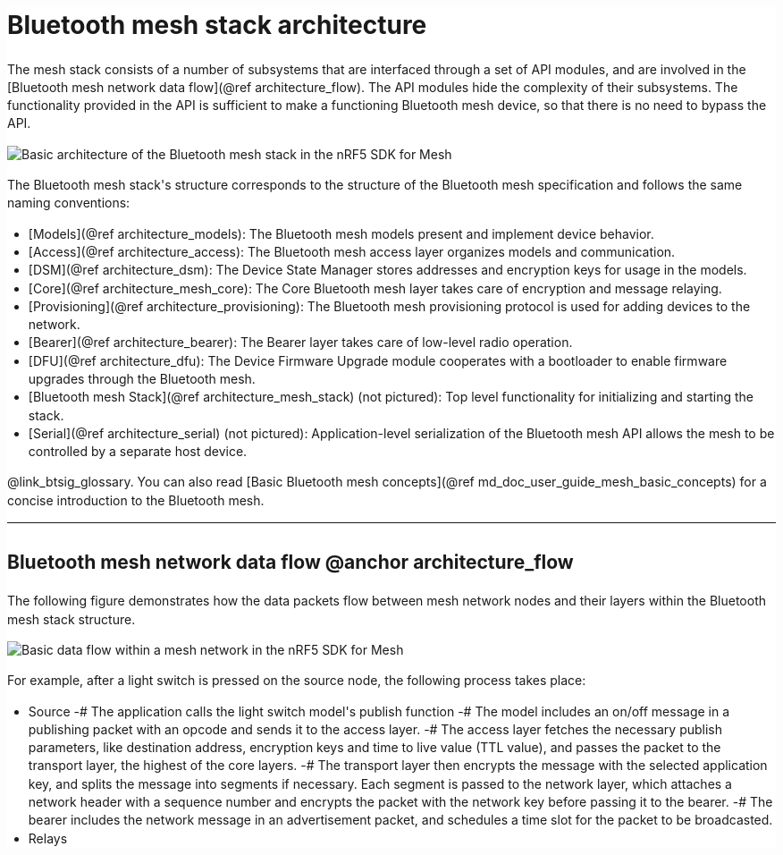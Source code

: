 # Bluetooth mesh stack architecture

The mesh stack consists of a number of subsystems that are interfaced through a set of API modules,
and are involved in the [Bluetooth mesh network data flow](@ref architecture_flow).
The API modules hide the complexity of their subsystems.
The functionality provided in the API is sufficient to make a functioning Bluetooth mesh device,
so that there is no need to bypass the API.

 ![Basic architecture of the Bluetooth mesh stack in the nRF5 SDK for Mesh](images/basic_architecture.svg)

The Bluetooth mesh stack's structure corresponds to the structure of the Bluetooth mesh specification
and follows the same naming conventions:
- [Models](@ref architecture_models): The Bluetooth mesh models present and implement device behavior.
- [Access](@ref architecture_access): The Bluetooth mesh access layer organizes models and communication.
- [DSM](@ref architecture_dsm): The Device State Manager stores addresses and encryption keys
for usage in the models.
- [Core](@ref architecture_mesh_core): The Core Bluetooth mesh layer takes care of encryption
and message relaying.
- [Provisioning](@ref architecture_provisioning): The Bluetooth mesh provisioning protocol is used
for adding devices to the network.
- [Bearer](@ref architecture_bearer): The Bearer layer takes care of low-level radio operation.
- [DFU](@ref architecture_dfu): The Device Firmware Upgrade module cooperates with a bootloader
to enable firmware upgrades through the Bluetooth mesh.
- [Bluetooth mesh Stack](@ref architecture_mesh_stack) (not pictured): Top level functionality for initializing
and starting the stack.
- [Serial](@ref architecture_serial) (not pictured): Application-level serialization of the Bluetooth mesh API
allows the mesh to be controlled by a separate host device.

@link_btsig_glossary. You can also read [Basic Bluetooth mesh concepts](@ref md_doc_user_guide_mesh_basic_concepts)
for a concise introduction to the Bluetooth mesh.

---

## Bluetooth mesh network data flow @anchor architecture_flow

The following figure demonstrates how the data packets flow between mesh network nodes and their layers within the Bluetooth mesh stack structure.

![Basic data flow within a mesh network in the nRF5 SDK for Mesh](images/mesh_data_packet_flow.svg)

For example, after a light switch is pressed on the source node, the following process takes place:
- Source
    -# The application calls the light switch model's publish function
    -# The model includes an on/off message in a publishing packet with an opcode and sends it to the access layer.
    -# The access layer fetches the necessary publish parameters, like destination address, encryption keys and time to live value (TTL value), and passes the packet to the transport layer, the highest of the core layers.
    -# The transport layer then encrypts the message with the selected application key, and splits the message into segments if necessary.
    Each segment is passed to the network layer, which attaches a network header with a sequence number and encrypts the packet with the network key before passing it to the bearer.
    -# The bearer includes the network message in an advertisement packet, and schedules a time slot for the packet to be broadcasted.
- Relays